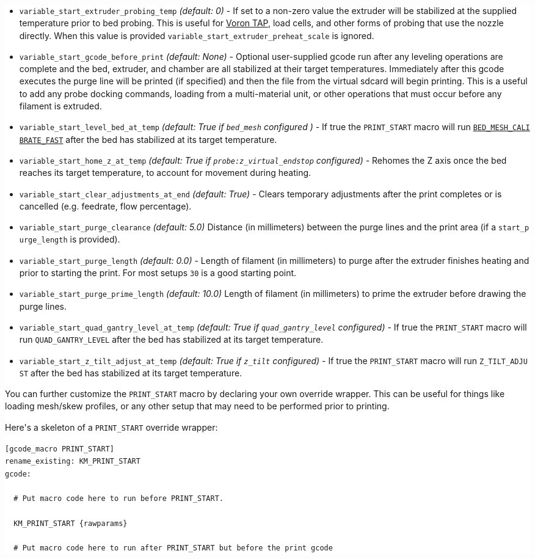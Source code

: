 * `variable_start_extruder_probing_temp` *(default: 0)* - If set to a non-zero
  value the extruder will be stabilized at the supplied temperature prior to bed
  probing. This is useful for [Voron TAP](
  https://github.com/VoronDesign/Voron-Tap), load cells, and other forms of
  probing that use the nozzle directly. When this value is provided
  `variable_start_extruder_preheat_scale` is ignored.

* `variable_start_gcode_before_print` *(default: None)* - Optional user-supplied
  gcode run after any leveling operations are complete and the bed, extruder,
  and chamber are all stabilized at their target temperatures. Immediately after
  this gcode executes the purge line will be printed (if specified) and then the
  file from the virtual sdcard will begin printing. This is a useful to add any
  probe docking commands, loading from a multi-material unit, or other
  operations that must occur before any filament is extruded.

* `variable_start_level_bed_at_temp` *(default: True if `bed_mesh` configured
  )* - If true the `PRINT_START` macro will run [`BED_MESH_CALIBRATE_FAST`](
  #bed-mesh-improvements) after the bed has stabilized at its target
  temperature.

* `variable_start_home_z_at_temp` *(default: True if `probe:z_virtual_endstop`
  configured)* - Rehomes the Z axis once the bed reaches its target temperature,
  to account for movement during heating.

* `variable_start_clear_adjustments_at_end` *(default: True)* - Clears temporary
  adjustments after the print completes or is cancelled (e.g. feedrate,
  flow percentage).

* `variable_start_purge_clearance` *(default: 5.0)* Distance (in millimeters)
  between the purge lines and the print area (if a `start_purge_length` is
  provided).

* `variable_start_purge_length` *(default: 0.0)* - Length of filament (in
  millimeters) to purge after the extruder finishes heating and prior to
  starting the print. For most setups `30` is a good starting point.

* `variable_start_purge_prime_length` *(default: 10.0)* Length of filament (in
  millimeters) to prime the extruder before drawing the purge lines.

* `variable_start_quad_gantry_level_at_temp` *(default: True if
  `quad_gantry_level` configured)* - If true the `PRINT_START` macro will run
  `QUAD_GANTRY_LEVEL` after the bed has stabilized at its target temperature.

* `variable_start_z_tilt_adjust_at_temp`  *(default: True if `z_tilt`
  configured)* - If true the `PRINT_START` macro will run `Z_TILT_ADJUST` after
  the bed has stabilized at its target temperature.

You can further customize the `PRINT_START` macro by declaring your own override
wrapper. This can be useful for things like loading mesh/skew profiles, or any
other setup that may need to be performed prior to printing.

Here's a skeleton of a `PRINT_START` override wrapper:

```
[gcode_macro PRINT_START]
rename_existing: KM_PRINT_START
gcode:

  # Put macro code here to run before PRINT_START.

  KM_PRINT_START {rawparams}

  # Put macro code here to run after PRINT_START but before the print gcode
```
